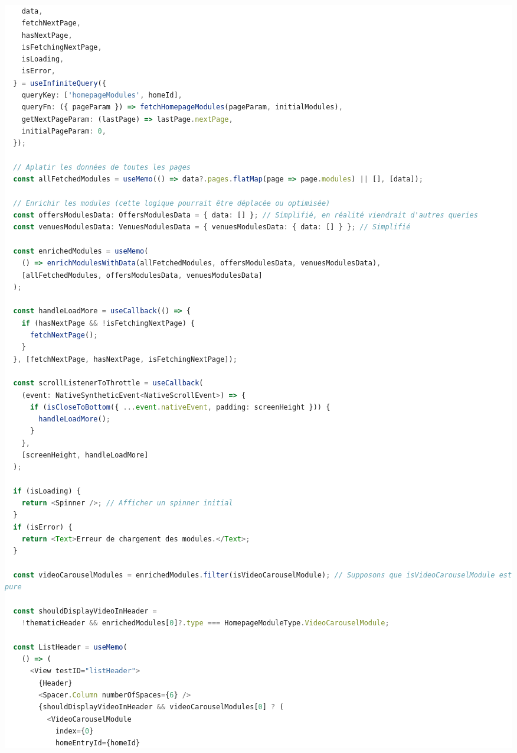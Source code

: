 ```typescript
    data,
    fetchNextPage,
    hasNextPage,
    isFetchingNextPage,
    isLoading,
    isError,
  } = useInfiniteQuery({
    queryKey: ['homepageModules', homeId],
    queryFn: ({ pageParam }) => fetchHomepageModules(pageParam, initialModules),
    getNextPageParam: (lastPage) => lastPage.nextPage,
    initialPageParam: 0,
  });

  // Aplatir les données de toutes les pages
  const allFetchedModules = useMemo(() => data?.pages.flatMap(page => page.modules) || [], [data]);

  // Enrichir les modules (cette logique pourrait être déplacée ou optimisée)
  const offersModulesData: OffersModulesData = { data: [] }; // Simplifié, en réalité viendrait d'autres queries
  const venuesModulesData: VenuesModulesData = { venuesModulesData: { data: [] } }; // Simplifié

  const enrichedModules = useMemo(
    () => enrichModulesWithData(allFetchedModules, offersModulesData, venuesModulesData),
    [allFetchedModules, offersModulesData, venuesModulesData]
  );

  const handleLoadMore = useCallback(() => {
    if (hasNextPage && !isFetchingNextPage) {
      fetchNextPage();
    }
  }, [fetchNextPage, hasNextPage, isFetchingNextPage]);

  const scrollListenerToThrottle = useCallback(
    (event: NativeSyntheticEvent<NativeScrollEvent>) => {
      if (isCloseToBottom({ ...event.nativeEvent, padding: screenHeight })) {
        handleLoadMore();
      }
    },
    [screenHeight, handleLoadMore]
  );

  if (isLoading) {
    return <Spinner />; // Afficher un spinner initial
  }
  if (isError) {
    return <Text>Erreur de chargement des modules.</Text>;
  }

  const videoCarouselModules = enrichedModules.filter(isVideoCarouselModule); // Supposons que isVideoCarouselModule est pure

  const shouldDisplayVideoInHeader =
    !thematicHeader && enrichedModules[0]?.type === HomepageModuleType.VideoCarouselModule;

  const ListHeader = useMemo(
    () => (
      <View testID="listHeader">
        {Header}
        <Spacer.Column numberOfSpaces={6} />
        {shouldDisplayVideoInHeader && videoCarouselModules[0] ? (
          <VideoCarouselModule
            index={0}
            homeEntryId={homeId}
```